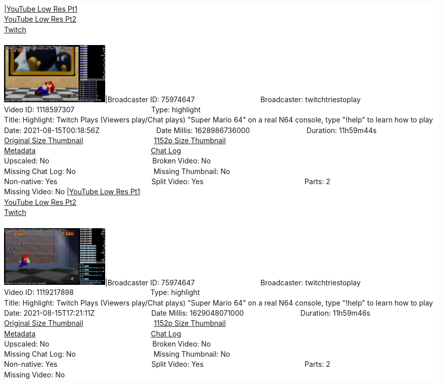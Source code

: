 |[YouTube Low Res Pt1](https://www.youtube.com/watch?v=ZMdHT1SfPD4)<br>[YouTube Low Res Pt2](https://www.youtube.com/watch?v=2eLLJq0KVyc)<br>[Twitch](https://www.twitch.tv/videos/1118597307)<br><br>[<img src="../../../../../75974647/videos/thumbnails_1152p/2021/8/1628986736000_2021_08_15T00_18_56Z_75974647_1118597307_videos_thumbnails_1152p_thumb1118597307-2048x1152.jpg" width="200">](https://www.youtube.com/watch?v=ZMdHT1SfPD4)|Broadcaster ID: 75974647          Broadcaster: twitchtriestoplay<br>Video ID: 1118597307             Type: highlight<br>Title: Highlight: Twitch Plays (Viewers play/Chat plays) "Super Mario 64" on a real N64 console, type "!help" to learn how to play<br>Date: 2021-08-15T00:18:56Z        Date Millis: 1628986736000        Duration: 11h59m44s<br>[Original Size Thumbnail](../../../../../75974647/videos/thumbnails_orig/2021/8/1628986736000_2021_08_15T00_18_56Z_75974647_1118597307_videos_thumbnails_orig_thumb1118597307-0x0.jpg)          [1152p Size Thumbnail](../../../../../75974647/videos/thumbnails_1152p/2021/8/1628986736000_2021_08_15T00_18_56Z_75974647_1118597307_videos_thumbnails_1152p_thumb1118597307-2048x1152.jpg)<br>[Metadata](../../../../../75974647/videos/metadata/2021/8/1628986736000_2021_08_15T00_18_56Z_75974647_1118597307_video_metadata.json)                 [Chat Log](../../../../../75974647/videos/chatlogs/2021/8/2021-08-15T00_18_56Z_75974647_1118597307_chat.json)<br>Upscaled: No                Broken Video: No<br>Missing Chat Log: No           Missing Thumbnail: No<br>Non-native: Yes              Split Video: Yes               Parts: 2<br>Missing Video: No
|[YouTube Low Res Pt1](https://www.youtube.com/watch?v=_hjpy143E64)<br>[YouTube Low Res Pt2](https://www.youtube.com/watch?v=O5Sc06dzSP4)<br>[Twitch](https://www.twitch.tv/videos/1119217898)<br><br>[<img src="../../../../../75974647/videos/thumbnails_1152p/2021/8/1629048071000_2021_08_15T17_21_11Z_75974647_1119217898_videos_thumbnails_1152p_thumb1119217898-2048x1152.jpg" width="200">](https://www.youtube.com/watch?v=_hjpy143E64)|Broadcaster ID: 75974647          Broadcaster: twitchtriestoplay<br>Video ID: 1119217898             Type: highlight<br>Title: Highlight: Twitch Plays (Viewers play/Chat plays) "Super Mario 64" on a real N64 console, type "!help" to learn how to play<br>Date: 2021-08-15T17:21:11Z        Date Millis: 1629048071000        Duration: 11h59m46s<br>[Original Size Thumbnail](../../../../../75974647/videos/thumbnails_orig/2021/8/1629048071000_2021_08_15T17_21_11Z_75974647_1119217898_videos_thumbnails_orig_thumb1119217898-0x0.jpg)          [1152p Size Thumbnail](../../../../../75974647/videos/thumbnails_1152p/2021/8/1629048071000_2021_08_15T17_21_11Z_75974647_1119217898_videos_thumbnails_1152p_thumb1119217898-2048x1152.jpg)<br>[Metadata](../../../../../75974647/videos/metadata/2021/8/1629048071000_2021_08_15T17_21_11Z_75974647_1119217898_video_metadata.json)                 [Chat Log](../../../../../75974647/videos/chatlogs/2021/8/2021-08-15T17_21_11Z_75974647_1119217898_chat.json)<br>Upscaled: No                Broken Video: No<br>Missing Chat Log: No           Missing Thumbnail: No<br>Non-native: Yes              Split Video: Yes               Parts: 2<br>Missing Video: No